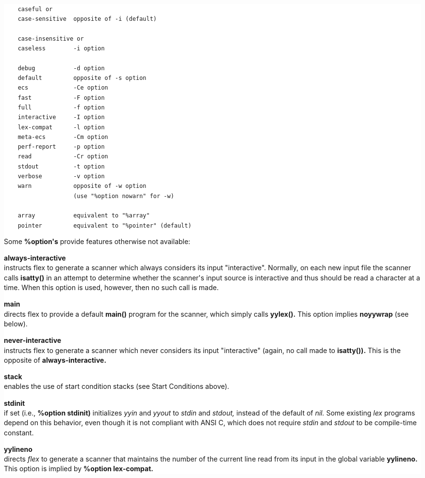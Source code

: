         caseful or
        case-sensitive  opposite of -i (default)

        case-insensitive or
        caseless        -i option

        debug           -d option
        default         opposite of -s option
        ecs             -Ce option
        fast            -F option
        full            -f option
        interactive     -I option
        lex-compat      -l option
        meta-ecs        -Cm option
        perf-report     -p option
        read            -Cr option
        stdout          -t option
        verbose         -v option
        warn            opposite of -w option
                        (use "%option nowarn" for -w)

        array           equivalent to "%array"
        pointer         equivalent to "%pointer" (default)

Some **%option's** provide features otherwise not available:

**always-interactive**  
instructs flex to generate a scanner which always considers its input
"interactive". Normally, on each new input file the scanner calls
**isatty()** in an attempt to determine whether the scanner's input
source is interactive and thus should be read a character at a time.
When this option is used, however, then no such call is made.

**main**  
directs flex to provide a default **main()** program for the scanner,
which simply calls **yylex().** This option implies **noyywrap** (see
below).

**never-interactive**  
instructs flex to generate a scanner which never considers its input
"interactive" (again, no call made to **isatty()).** This is the
opposite of **always-interactive.**

**stack**  
enables the use of start condition stacks (see Start Conditions above).

**stdinit**  
if set (i.e., **%option stdinit)** initializes *yyin* and *yyout* to
*stdin* and *stdout,* instead of the default of *nil.* Some existing
*lex* programs depend on this behavior, even though it is not compliant
with ANSI C, which does not require *stdin* and *stdout* to be
compile-time constant.

**yylineno**  
directs *flex* to generate a scanner that maintains the number of the
current line read from its input in the global variable **yylineno.**
This option is implied by **%option lex-compat.**
